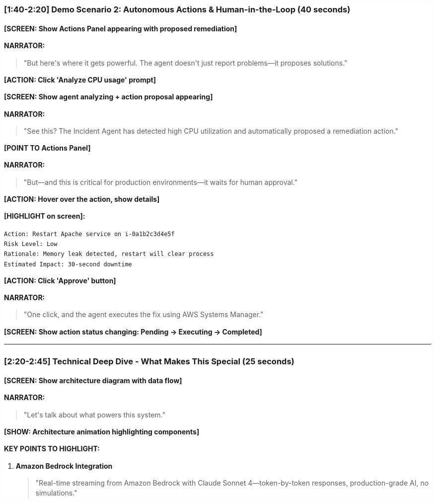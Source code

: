 
### **[1:40-2:20] Demo Scenario 2: Autonomous Actions & Human-in-the-Loop** (40 seconds)

**[SCREEN: Show Actions Panel appearing with proposed remediation]**

**NARRATOR:**

> "But here's where it gets powerful. The agent doesn't just report problems—it proposes solutions."

**[ACTION: Click 'Analyze CPU usage' prompt]**

**[SCREEN: Show agent analyzing + action proposal appearing]**

**NARRATOR:**

> "See this? The Incident Agent has detected high CPU utilization and automatically proposed a remediation action."

**[POINT TO Actions Panel]**

**NARRATOR:**

> "But—and this is critical for production environments—it waits for human approval."

**[ACTION: Hover over the action, show details]**

**[HIGHLIGHT on screen]:**
```
Action: Restart Apache service on i-0a1b2c3d4e5f
Risk Level: Low
Rationale: Memory leak detected, restart will clear process
Estimated Impact: 30-second downtime
```

**[ACTION: Click 'Approve' button]**

**NARRATOR:**

> "One click, and the agent executes the fix using AWS Systems Manager."

**[SCREEN: Show action status changing: Pending → Executing → Completed]**

---

### **[2:20-2:45] Technical Deep Dive - What Makes This Special** (25 seconds)

**[SCREEN: Show architecture diagram with data flow]**

**NARRATOR:**

> "Let's talk about what powers this system."

**[SHOW: Architecture animation highlighting components]**

**KEY POINTS TO HIGHLIGHT:**

1. **Amazon Bedrock Integration**
   > "Real-time streaming from Amazon Bedrock with Claude Sonnet 4—token-by-token responses, production-grade AI, no simulations."
